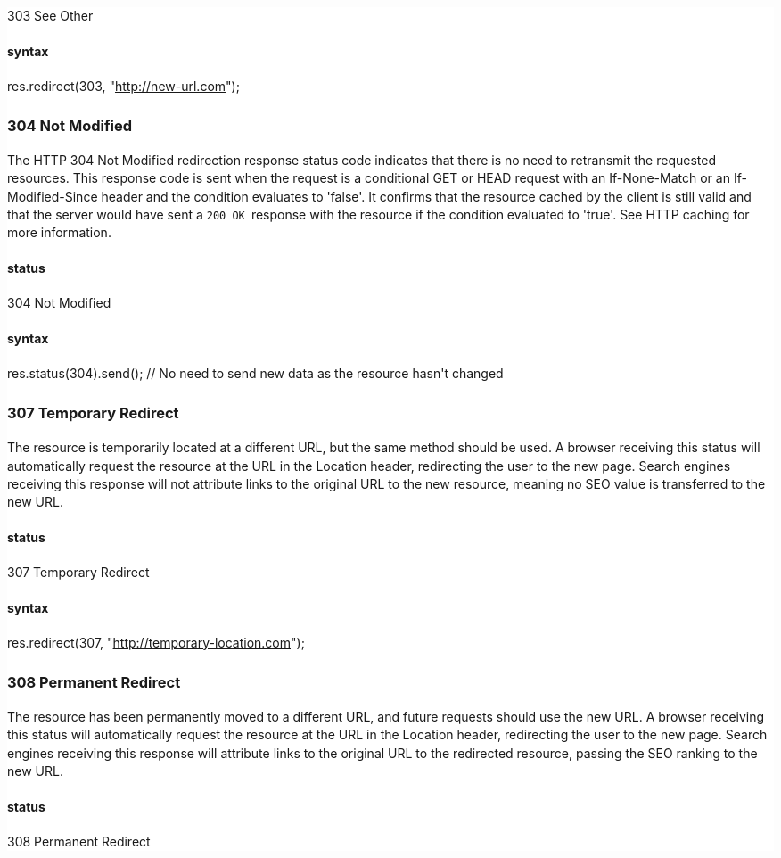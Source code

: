 
303 See Other


#### syntax


res.redirect(303, "http://new-url.com");


### 304 Not Modified

The HTTP 304 Not Modified redirection response status code indicates that there is no need to retransmit the requested resources.
This response code is sent when the request is a conditional GET or HEAD request with an If-None-Match or an If-Modified-Since header and the condition evaluates to 'false'. It confirms that the resource cached by the client is still valid and that the server would have sent a `200 OK `response with the resource if the condition evaluated to 'true'. See HTTP caching for more information.

#### status


304 Not Modified


#### syntax


res.status(304).send();  // No need to send new data as the resource hasn't changed


### 307 Temporary Redirect

The resource is temporarily located at a different URL, but the same method should be used. A browser receiving this status will automatically request the resource at the URL in the Location header, redirecting the user to the new page. Search engines receiving this response will not attribute links to the original URL to the new resource, meaning no SEO value is transferred to the new URL.

#### status


307 Temporary Redirect


#### syntax


res.redirect(307, "http://temporary-location.com");


### 308 Permanent Redirect

The resource has been permanently moved to a different URL, and future requests should use the new URL. A browser receiving this status will automatically request the resource at the URL in the Location header, redirecting the user to the new page. Search engines receiving this response will attribute links to the original URL to the redirected resource, passing the SEO ranking to the new URL.

#### status


308 Permanent Redirect
